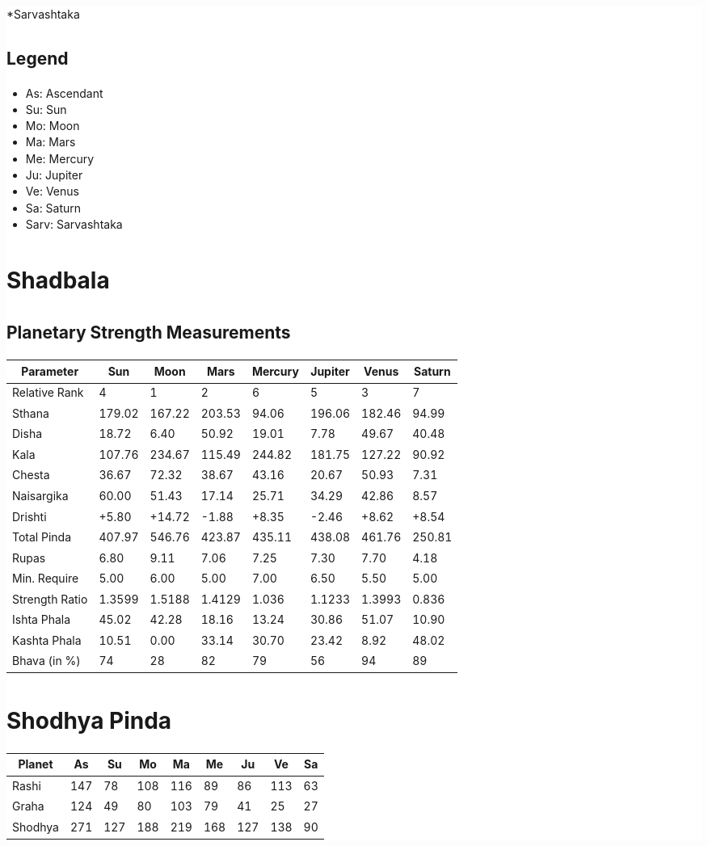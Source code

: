 *Sarvashtaka

## Legend
- As: Ascendant
- Su: Sun
- Mo: Moon
- Ma: Mars
- Me: Mercury
- Ju: Jupiter
- Ve: Venus
- Sa: Saturn
- Sarv: Sarvashtaka

# Shadbala

## Planetary Strength Measurements

| Parameter | Sun | Moon | Mars | Mercury | Jupiter | Venus | Saturn |
|-----------|-----|------|------|---------|---------|-------|--------|
| Relative Rank | 4 | 1 | 2 | 6 | 5 | 3 | 7 |
| Sthana | 179.02 | 167.22 | 203.53 | 94.06 | 196.06 | 182.46 | 94.99 |
| Disha | 18.72 | 6.40 | 50.92 | 19.01 | 7.78 | 49.67 | 40.48 |
| Kala | 107.76 | 234.67 | 115.49 | 244.82 | 181.75 | 127.22 | 90.92 |
| Chesta | 36.67 | 72.32 | 38.67 | 43.16 | 20.67 | 50.93 | 7.31 |
| Naisargika | 60.00 | 51.43 | 17.14 | 25.71 | 34.29 | 42.86 | 8.57 |
| Drishti | +5.80 | +14.72 | -1.88 | +8.35 | -2.46 | +8.62 | +8.54 |
| Total Pinda | 407.97 | 546.76 | 423.87 | 435.11 | 438.08 | 461.76 | 250.81 |
| Rupas | 6.80 | 9.11 | 7.06 | 7.25 | 7.30 | 7.70 | 4.18 |
| Min. Require | 5.00 | 6.00 | 5.00 | 7.00 | 6.50 | 5.50 | 5.00 |
| Strength Ratio | 1.3599 | 1.5188 | 1.4129 | 1.036 | 1.1233 | 1.3993 | 0.836 |
| Ishta Phala | 45.02 | 42.28 | 18.16 | 13.24 | 30.86 | 51.07 | 10.90 |
| Kashta Phala | 10.51 | 0.00 | 33.14 | 30.70 | 23.42 | 8.92 | 48.02 |
| Bhava (in %) | 74 | 28 | 82 | 79 | 56 | 94 | 89 |

# Shodhya Pinda

| Planet | As   | Su  | Mo  | Ma  | Me  | Ju  | Ve  | Sa  |
|--------|------|-----|-----|-----|-----|-----|-----|-----|
| Rashi  | 147  | 78  | 108 | 116 | 89  | 86  | 113 | 63  |
| Graha  | 124  | 49  | 80  | 103 | 79  | 41  | 25  | 27  |
| Shodhya| 271  | 127 | 188 | 219 | 168 | 127 | 138 | 90  |
